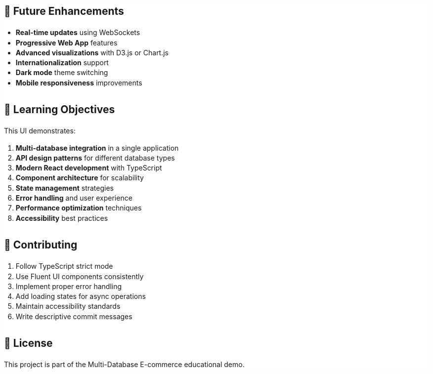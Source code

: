 ## 🔮 Future Enhancements

- **Real-time updates** using WebSockets
- **Progressive Web App** features
- **Advanced visualizations** with D3.js or Chart.js
- **Internationalization** support
- **Dark mode** theme switching
- **Mobile responsiveness** improvements

## 📖 Learning Objectives

This UI demonstrates:

1. **Multi-database integration** in a single application
2. **API design patterns** for different database types
3. **Modern React development** with TypeScript
4. **Component architecture** for scalability
5. **State management** strategies
6. **Error handling** and user experience
7. **Performance optimization** techniques
8. **Accessibility** best practices

## 🤝 Contributing

1. Follow TypeScript strict mode
2. Use Fluent UI components consistently
3. Implement proper error handling
4. Add loading states for async operations
5. Maintain accessibility standards
6. Write descriptive commit messages

## 📄 License

This project is part of the Multi-Database E-commerce educational demo.